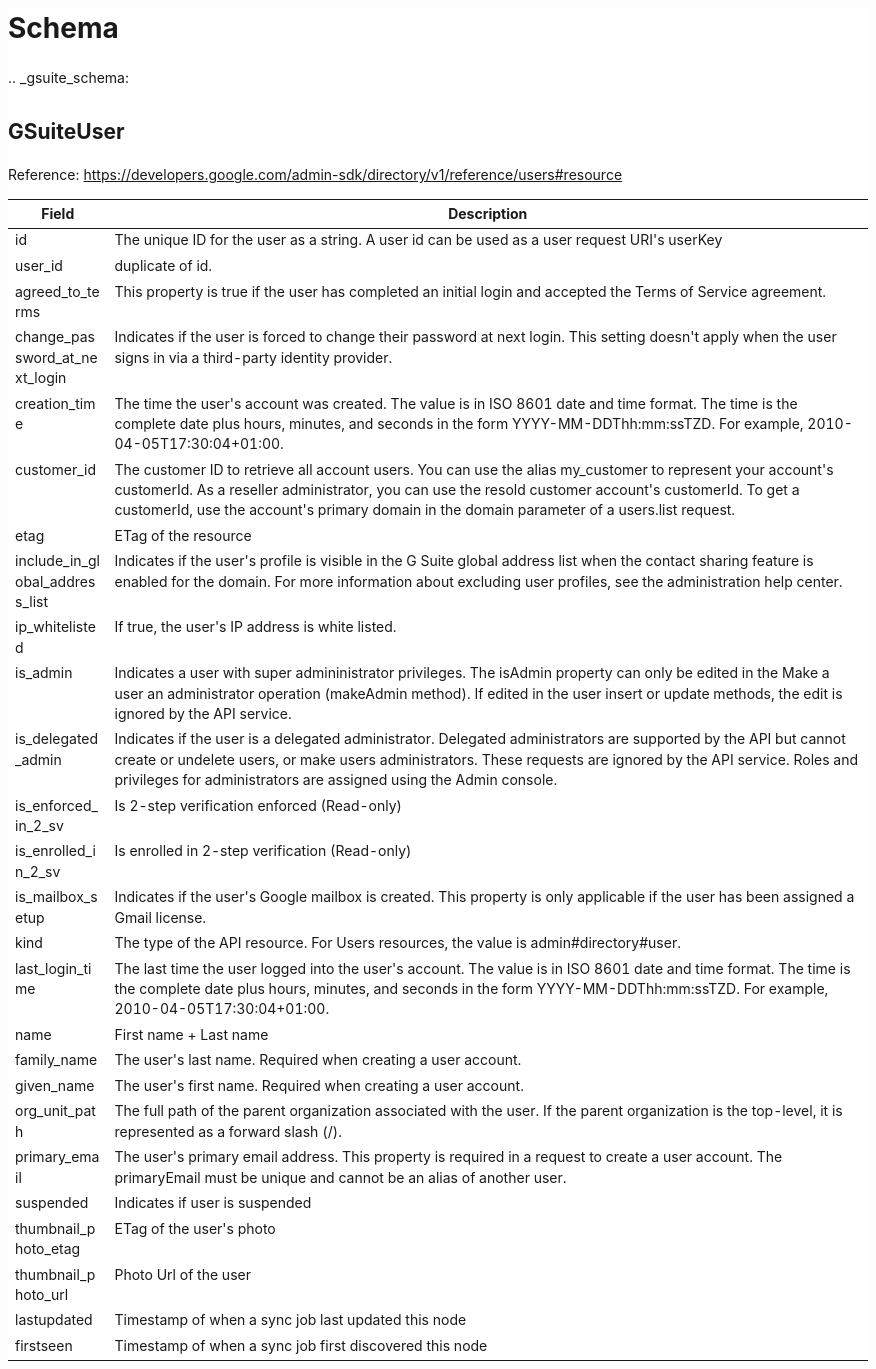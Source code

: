 # Schema

.. _gsuite_schema:

## GSuiteUser

Reference:
https://developers.google.com/admin-sdk/directory/v1/reference/users#resource

| Field | Description |
|-------|--------------|
| id | The unique ID for the user as a string. A user id can be used as a user request URI's userKey
| user_id | duplicate of id.
| agreed_to_terms |  This property is true if the user has completed an initial login and accepted the Terms of Service agreement.
| change_password_at_next_login | Indicates if the user is forced to change their password at next login. This setting doesn't apply when the user signs in via a third-party identity provider.
| creation_time | The time the user's account was created. The value is in ISO 8601 date and time format. The time is the complete date plus hours, minutes, and seconds in the form YYYY-MM-DDThh:mm:ssTZD. For example, 2010-04-05T17:30:04+01:00.
| customer_id | The customer ID to retrieve all account users.  You can use the alias my_customer to represent your account's customerId.  As a reseller administrator, you can use the resold customer account's customerId. To get a customerId, use the account's primary domain in the domain parameter of a users.list request.
| etag | ETag of the resource
| include_in_global_address_list | Indicates if the user's profile is visible in the G Suite global address list when the contact sharing feature is enabled for the domain. For more information about excluding user profiles, see the administration help center.
| ip_whitelisted | If true, the user's IP address is white listed.
| is_admin | Indicates a user with super admininistrator privileges. The isAdmin property can only be edited in the Make a user an administrator operation (makeAdmin method). If edited in the user insert or update methods, the edit is ignored by the API service.
| is_delegated_admin | Indicates if the user is a delegated administrator.  Delegated administrators are supported by the API but cannot create or undelete users, or make users administrators. These requests are ignored by the API service.  Roles and privileges for administrators are assigned using the Admin console.
| is_enforced_in_2_sv | Is 2-step verification enforced (Read-only)
| is_enrolled_in_2_sv | Is enrolled in 2-step verification (Read-only)
| is_mailbox_setup | Indicates if the user's Google mailbox is created. This property is only applicable if the user has been assigned a Gmail license.
| kind | The type of the API resource. For Users resources, the value is admin#directory#user.
| last_login_time | The last time the user logged into the user's account. The value is in ISO 8601 date and time format. The time is the complete date plus hours, minutes, and seconds in the form YYYY-MM-DDThh:mm:ssTZD. For example, 2010-04-05T17:30:04+01:00.
| name | First name + Last name
| family_name | The user's last name. Required when creating a user account.
| given_name | The user's first name. Required when creating a user account.
| org_unit_path | The full path of the parent organization associated with the user. If the parent organization is the top-level, it is represented as a forward slash (/).
| primary_email | The user's primary email address. This property is required in a request to create a user account. The primaryEmail must be unique and cannot be an alias of another user.
| suspended | Indicates if user is suspended
| thumbnail_photo_etag | ETag of the user's photo
| thumbnail_photo_url | Photo Url of the user
| lastupdated | Timestamp of when a sync job last updated this node
| firstseen | Timestamp of when a sync job first discovered this node
